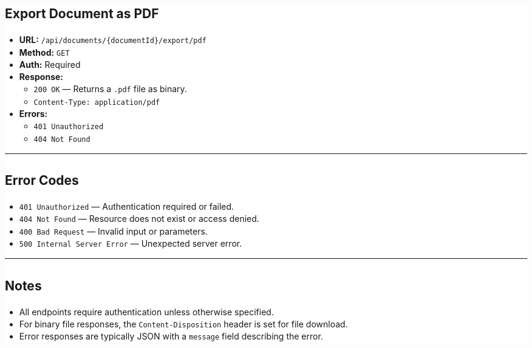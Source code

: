 
## Export Document as PDF

- **URL:** `/api/documents/{documentId}/export/pdf`
- **Method:** `GET`
- **Auth:** Required
- **Response:**
  - `200 OK` — Returns a `.pdf` file as binary.
  - `Content-Type: application/pdf`
- **Errors:**
  - `401 Unauthorized`
  - `404 Not Found`

---

## Error Codes

- `401 Unauthorized` — Authentication required or failed.
- `404 Not Found` — Resource does not exist or access denied.
- `400 Bad Request` — Invalid input or parameters.
- `500 Internal Server Error` — Unexpected server error.

---

## Notes

- All endpoints require authentication unless otherwise specified.
- For binary file responses, the `Content-Disposition` header is set for file download.
- Error responses are typically JSON with a `message` field describing the error.

